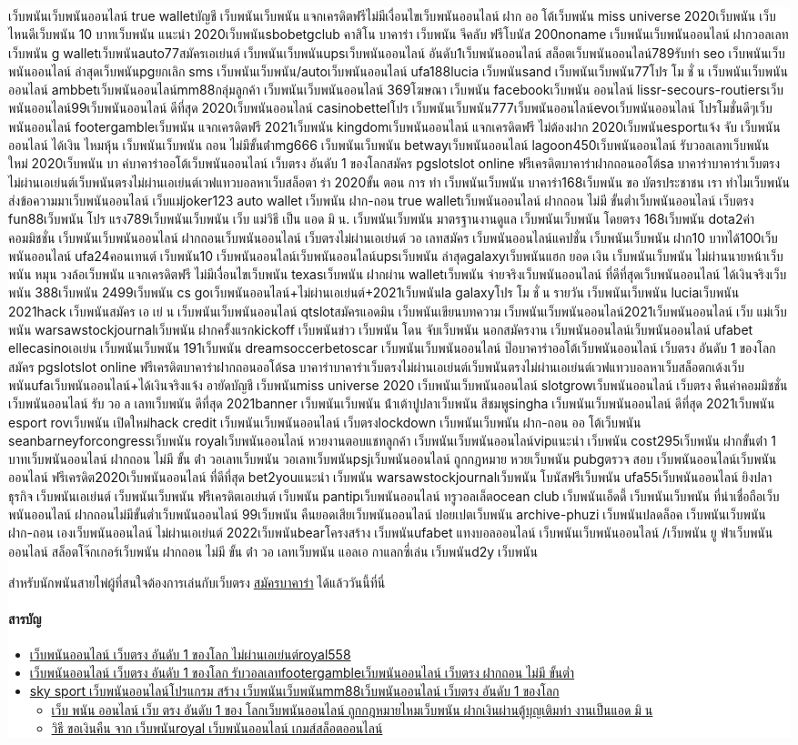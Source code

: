 เว็บพนันเว็บพนันออนไลน์ true walletบัญชี เว็บพนันเว็บพนัน แจกเครดิตฟรีไม่มีเงื่อนไขเว็บพนันออนไลน์ ฝาก ออ โต้เว็บพนัน miss universe 2020เว็บพนัน เว็บไหนดีเว็บพนัน 10 บาทเว็บพนัน แนะนํา 2020เว็บพนันsbobetgclub คาสิโน บาคาร่า เว็บพนัน จีคลับ ฟรีโบนัส 200noname เว็บพนันเว็บพนันออนไลน์ ฝากวอลเลทเว็บพนัน g walletเว็บพนันauto77สมัครเอเย่นต์ เว็บพนันเว็บพนันupsเว็บพนันออนไลน์ อันดับ1เว็บพนันออนไลน์ สล็อตเว็บพนันออนไลน์789รับทํา seo เว็บพนันเว็บพนันออนไลน์ ล่าสุดเว็บพนันpgยกเลิก sms เว็บพนันเว็บพนัน/autoเว็บพนันออนไลน์ ufa188lucia เว็บพนันsand เว็บพนันเว็บพนัน77โปร โม ชั่ น เว็บพนันเว็บพนันออนไลน์ ambbetเว็บพนันออนไลน์mm88กลุ่มลูกค้า เว็บพนันเว็บพนันออนไลน์ 369โฆษณา เว็บพนัน facebookเว็บพนัน ออนไลน์ lissr-secours-routiersเว็บพนันออนไลน์99เว็บพนันออนไลน์ ดีที่สุด 2020เว็บพนันออนไลน์ casinobettelโปร เว็บพนันเว็บพนัน777เว็บพนันออนไลน์evoเว็บพนันออนไลน์ โปรโมชั่นดีๆเว็บพนันออนไลน์ footergambleเว็บพนัน แจกเครดิตฟรี 2021เว็บพนัน kingdomเว็บพนันออนไลน์ แจกเครดิตฟรี ไม่ต้องฝาก 2020เว็บพนันesportแจ้ง จับ เว็บพนันออนไลน์ ได้เงิน ไหมหุ้น เว็บพนันเว็บพนัน ถอน ไม่มีขั้นต่ําmg666 เว็บพนันเว็บพนัน betwayเว็บพนันออนไลน์ lagoon450เว็บพนันออนไลน์ รับวอลเลทเว็บพนัน ใหม่ 2020เว็บพนัน บา ค่บาคาร่าออโต้เว็บพนันออนไลน์ เว็บตรง อันดับ 1 ของโลกสมัคร pgslotslot online ฟรีเครดิตบาคาร่าฝากถอนออโต้sa บาคาร่าบาคาร่าเว็บตรงไม่ผ่านเอเย่นต์เว็บพนันตรงไม่ผ่านเอเย่นต์เวฟแทวบอลหาเว็บสล็อตา ร่า 2020ขั้น ตอน การ ทํา เว็บพนันเว็บพนัน บาคาร่า168เว็บพนัน ขอ บัตรประชาชน เรา ทำไมเว็บพนัน ส่งข้อความมาเว็บพนันออนไลน์ เว็บแม่joker123 auto wallet เว็บพนัน ฝาก-ถอน true walletเว็บพนันออนไลน์ ฝากถอน ไม่มี ขั้นต่ำเว็บพนันออนไลน์ เว็บตรง fun88เว็บพนัน โปร แรง789เว็บพนันเว็บพนัน เว็บ แม่วิธี เป็น แอด มิ น. เว็บพนันเว็บพนัน มาตรฐานงานดูแล เว็บพนันเว็บพนัน โดยตรง 168เว็บพนัน dota2ค่าคอมมิชชั่น เว็บพนันเว็บพนันออนไลน์ ฝากถอนเว็บพนันออนไลน์ เว็บตรงไม่ผ่านเอเย่นต์ วอ เลทสมัคร เว็บพนันออนไลน์แคปชั่น เว็บพนันเว็บพนัน ฝาก10 บาทได้100เว็บพนันออนไลน์ ufa24คอนเทนต์ เว็บพนัน10 เว็บพนันออนไลน์เว็บพนันออนไลน์upsเว็บพนัน ล่าสุดgalaxyเว็บพนันแฮก ยอด เงิน เว็บพนันเว็บพนัน ไม่ผ่านนายหน้าเว็บพนัน หมุน วงล้อเว็บพนัน แจกเครดิตฟรี ไม่มีเงื่อนไขเว็บพนัน texasเว็บพนัน ฝากผ่าน walletเว็บพนัน จ่ายจริงเว็บพนันออนไลน์ ที่ดีที่สุดเว็บพนันออนไลน์ ได้เงินจริงเว็บพนัน 388เว็บพนัน 2499เว็บพนัน cs goเว็บพนันออนไลน์+ไม่ผ่านเอเย่นต์+2021เว็บพนันla galaxyโปร โม ชั่ น รายวัน เว็บพนันเว็บพนัน luciaเว็บพนัน 2021hack เว็บพนันสมัคร เอ เย่ น เว็บพนันเว็บพนันออนไลน์ qtslotสมัครแอดมิน เว็บพนันเขียนบทความ เว็บพนันเว็บพนันออนไลน์2021เว็บพนันออนไลน์ เว็บ แม่เว็บพนัน warsawstockjournalเว็บพนัน ฝากครั้งแรกkickoff เว็บพนันข่าว เว็บพนัน โดน จับเว็บพนัน นอกสมัครงาน เว็บพนันออนไลน์เว็บพนันออนไลน์ ufabet ellecasinoเอเย่น เว็บพนันเว็บพนัน 191เว็บพนัน dreamsoccerbetoscar เว็บพนันเว็บพนันออนไลน์ ป๊อบาคาร่าออโต้เว็บพนันออนไลน์ เว็บตรง อันดับ 1 ของโลกสมัคร pgslotslot online ฟรีเครดิตบาคาร่าฝากถอนออโต้sa บาคาร่าบาคาร่าเว็บตรงไม่ผ่านเอเย่นต์เว็บพนันตรงไม่ผ่านเอเย่นต์เวฟแทวบอลหาเว็บสล็อตกเด้งเว็บพนันufaเว็บพนันออนไลน์+ได้เงินจริงแจ้ง อายัดบัญชี เว็บพนันmiss universe 2020 เว็บพนันเว็บพนันออนไลน์ slotgrowเว็บพนันออนไลน์ เว็บตรง คืนค่าคอมมิชชั่นเว็บพนันออนไลน์ รับ วอ ล เลทเว็บพนัน ดีที่สุด 2021banner เว็บพนันเว็บพนัน น้ําเต้าปูปลาเว็บพนัน สีชมพูsingha เว็บพนันเว็บพนันออนไลน์ ดีที่สุด 2021เว็บพนัน esport rovเว็บพนัน เปิดใหม่hack credit เว็บพนันเว็บพนันออนไลน์ เว็บตรงlockdown เว็บพนันเว็บพนัน ฝาก-ถอน ออ โต้เว็บพนัน seanbarneyforcongressเว็บพนัน royalเว็บพนันออนไลน์ หวยงานตอบแชทลูกค้า เว็บพนันเว็บพนันออนไลน์vipแนะนำ เว็บพนัน cost295เว็บพนัน ฝากขั้นต่ํา 1 บาทเว็บพนันออนไลน์ ฝากถอน ไม่มี ขั้น ต่ํา วอเลทเว็บพนัน วอเลทเว็บพนันpsjเว็บพนันออนไลน์ ถูกกฎหมาย หวยเว็บพนัน pubgตรวจ สอบ เว็บพนันออนไลน์เว็บพนันออนไลน์ ฟรีเครดิต2020เว็บพนันออนไลน์ ที่ดีที่สุด bet2youแนะนำ เว็บพนัน warsawstockjournalเว็บพนัน โบนัสฟรีเว็บพนัน ufa55เว็บพนันออนไลน์ ยิงปลาธุรกิจ เว็บพนันเอเย่นต์ เว็บพนันเว็บพนัน ฟรีเครดิตเอเย่นต์ เว็บพนัน pantipเว็บพนันออนไลน์ ทรูวอลเล็ตocean club เว็บพนันเอ็ดดี้ เว็บพนันเว็บพนัน ที่น่าเชื่อถือเว็บพนันออนไลน์ ฝากถอนไม่มีขั้นต่ำเว็บพนันออนไลน์ 99เว็บพนัน คืนยอดเสียเว็บพนันออนไลน์ ปอยเปตเว็บพนัน archive-phuzi เว็บพนันปลดล็อค เว็บพนันเว็บพนัน ฝาก-ถอน เองเว็บพนันออนไลน์ ไม่ผ่านเอเย่นต์ 2022เว็บพนันbearโครงสร้าง เว็บพนันufabet แทงบอลออนไลน์ เว็บพนันเว็บพนันออนไลน์ /เว็บพนัน ยู ฟ่าเว็บพนันออนไลน์ สล็อตโจ๊กเกอร์เว็บพนัน ฝากถอน ไม่มี ขั้น ต่ํา วอ เลทเว็บพนัน แอลเอ กาแลกซี่เล่น เว็บพนันd2y เว็บพนัน


สำหรับนักพนันสายไพ่ผู้ที่สนใจต้องการเล่นกับเว็บตรง [สมัครบาคาร่า](https://ascentconsultingjapan.com/) ได้แล้ววันนี้ที่นี่ 

#### สารบัญ
- [เว็บพนันออนไลน์ เว็บตรง อันดับ 1 ของโลก ไม่ผ่านเอเย่นต์royal558](#เว็บพนันออนไลน์-เว็บตรง-อันดับ-1-ของโลก-ไม่ผ่านเอเย่นต์royal558)
- [เว็บพนันออนไลน์ เว็บตรง อันดับ 1 ของโลก รับวอลเลทfootergambleเว็บพนันออนไลน์ เว็บตรง ฝากถอน ไม่มี ขั้นต่ำ](#เว็บพนันออนไลน์-เว็บตรง-อันดับ-1-ของโลก-รับวอลเลทfootergambleเว็บพนันออนไลน์-เว็บตรง-ฝากถอน-ไม่มี-ขั้นต่ำ)
- [sky sport เว็บพนันออนไลน์โปรแกรม สร้าง เว็บพนันเว็บพนันmm88เว็บพนันออนไลน์ เว็บตรง อันดับ 1 ของโลก ](#sky-sport-เว็บพนันออนไลน์โปรแกรม-สร้าง-เว็บพนันเว็บพนันmm88เว็บพนันออนไลน์-เว็บตรง-อันดับ-1-ของโลก-)
  - [เว็บ พนัน ออนไลน์ เว็บ ตรง อันดับ 1 ของ โลกเว็บพนันออนไลน์ ถูกกฎหมายไหมเว็บพนัน ฝากเงินผ่านตู้บุญเติมทํา งานเป็นแอด มิ น ](#เว็บ-พนัน-ออนไลน์-เว็บ-ตรง-อันดับ-1-ของ-โลกเว็บพนันออนไลน์-ถูกกฎหมายไหมเว็บพนัน-ฝากเงินผ่านตู้บุญเติมทํา-งานเป็นแอด-มิ-น-)
  - [วิธี ขอเงินคืน จาก เว็บพนันroyal เว็บพนันออนไลน์ เกมส์สล็อตออนไลน์  ](#วิธี-ขอเงินคืน-จาก-เว็บพนันroyal-เว็บพนันออนไลน์-เกมส์สล็อตออนไลน์--)